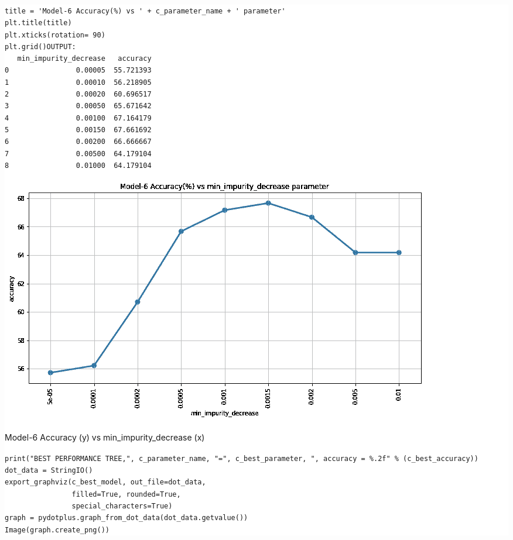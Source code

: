 ```
title = 'Model-6 Accuracy(%) vs ' + c_parameter_name + ' parameter'
plt.title(title)
plt.xticks(rotation= 90)
plt.grid()OUTPUT:
   min_impurity_decrease   accuracy
0                0.00005  55.721393
1                0.00010  56.218905
2                0.00020  60.696517
3                0.00050  65.671642
4                0.00100  67.164179
5                0.00150  67.661692
6                0.00200  66.666667
7                0.00500  64.179104
8                0.01000  64.179104
```

![](img/2fef7d1ad3987ca893ecfef71b7159a2.png)

Model-6 Accuracy (y) vs min_impurity_decrease (x)

```
print("BEST PERFORMANCE TREE,", c_parameter_name, "=", c_best_parameter, ", accuracy = %.2f" % (c_best_accuracy))
dot_data = StringIO()
export_graphviz(c_best_model, out_file=dot_data,  
                filled=True, rounded=True,
                special_characters=True)
graph = pydotplus.graph_from_dot_data(dot_data.getvalue())  
Image(graph.create_png())
```
